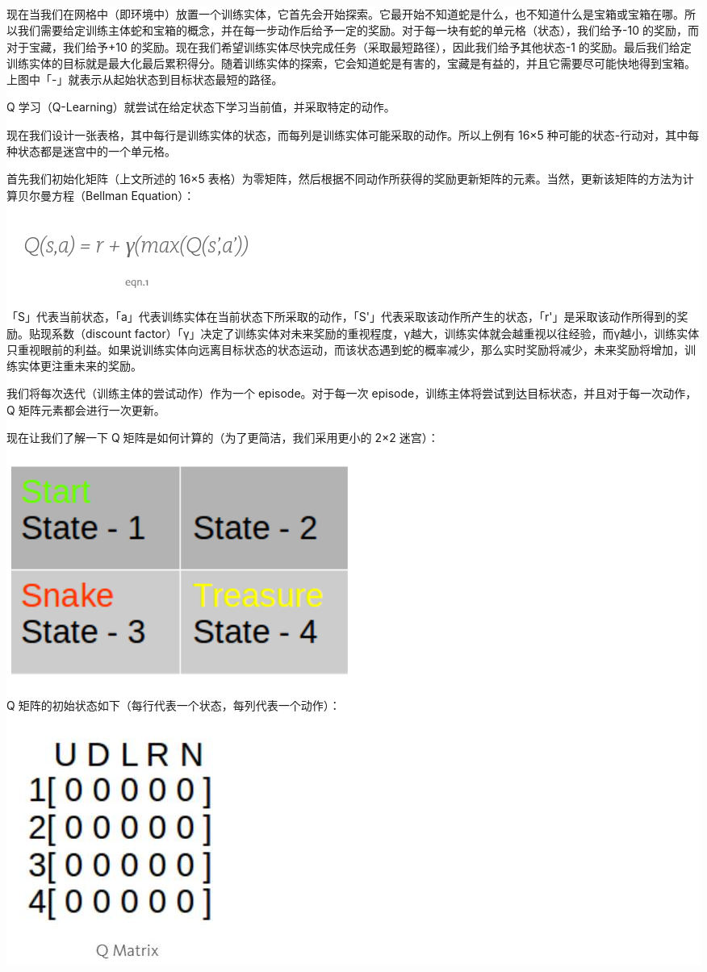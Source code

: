现在当我们在网格中（即环境中）放置一个训练实体，它首先会开始探索。它最开始不知道蛇是什么，也不知道什么是宝箱或宝箱在哪。所以我们需要给定训练主体蛇和宝箱的概念，并在每一步动作后给予一定的奖励。对于每一块有蛇的单元格（状态），我们给予-10 的奖励，而对于宝藏，我们给予+10 的奖励。现在我们希望训练实体尽快完成任务（采取最短路径），因此我们给予其他状态-1 的奖励。最后我们给定训练实体的目标就是最大化最后累积得分。随着训练实体的探索，它会知道蛇是有害的，宝藏是有益的，并且它需要尽可能快地得到宝箱。上图中「-」就表示从起始状态到目标状态最短的路径。

Q 学习（Q-Learning）就尝试在给定状态下学习当前值，并采取特定的动作。

现在我们设计一张表格，其中每行是训练实体的状态，而每列是训练实体可能采取的动作。所以上例有 16×5 种可能的状态-行动对，其中每种状态都是迷宫中的一个单元格。

首先我们初始化矩阵（上文所述的 16×5 表格）为零矩阵，然后根据不同动作所获得的奖励更新矩阵的元素。当然，更新该矩阵的方法为计算贝尔曼方程（Bellman Equation）：

![](img/a59161a43b28de951d66ba04ede54fc5.jpg)

「S」代表当前状态，「a」代表训练实体在当前状态下所采取的动作，「S'」代表采取该动作所产生的状态，「r'」是采取该动作所得到的奖励。贴现系数（discount factor）「γ」决定了训练实体对未来奖励的重视程度，γ越大，训练实体就会越重视以往经验，而γ越小，训练实体只重视眼前的利益。如果说训练实体向远离目标状态的状态运动，而该状态遇到蛇的概率减少，那么实时奖励将减少，未来奖励将增加，训练实体更注重未来的奖励。

我们将每次迭代（训练主体的尝试动作）作为一个 episode。对于每一次 episode，训练主体将尝试到达目标状态，并且对于每一次动作，Q 矩阵元素都会进行一次更新。

现在让我们了解一下 Q 矩阵是如何计算的（为了更简洁，我们采用更小的 2×2 迷宫）：

![](img/01cea937368eaaa34909dff4b303a200.jpg)

Q 矩阵的初始状态如下（每行代表一个状态，每列代表一个动作）：

![](img/57d659817c4a618be5856f88080f73ac.jpg)
